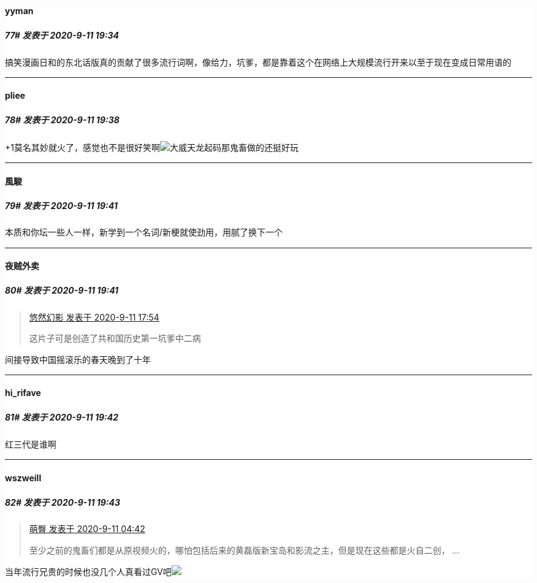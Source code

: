####  yyman  
##### 77#       发表于 2020-9-11 19:34


搞笑漫画日和的东北话版真的贡献了很多流行词啊，像给力，坑爹，都是靠着这个在网络上大规模流行开来以至于现在变成日常用语的


-----

####  pliee  
##### 78#       发表于 2020-9-11 19:38


+1莫名其妙就火了，感觉也不是很好笑啊<img src="https://static.saraba1st.com/image/smiley/face2017/026.png" referrerpolicy="no-referrer">大威天龙起码那鬼畜做的还挺好玩


-----

####  風駿  
##### 79#       发表于 2020-9-11 19:41


本质和你坛一些人一样，新学到一个名词/新梗就使劲用，用腻了换下一个


-----

####  夜贼外卖  
##### 80#       发表于 2020-9-11 19:41


<blockquote><a href="httphttps://bbs.saraba1st.com/2b/forum.php?mod=redirect&amp;goto=findpost&amp;pid=48707900&amp;ptid=1959396" target="_blank">悠然幻影 发表于 2020-9-11 17:54</a>

这片子可是创造了共和国历史第一坑爹中二病</blockquote>
间接导致中国摇滚乐的春天晚到了十年


-----

####  hi_rifave  
##### 81#       发表于 2020-9-11 19:42


红三代是谁啊


-----

####  wszweill  
##### 82#       发表于 2020-9-11 19:43


<blockquote><a href="httphttps://bbs.saraba1st.com/2b/forum.php?mod=redirect&amp;goto=findpost&amp;pid=48707788&amp;ptid=1959396" target="_blank">萌臀 发表于 2020-9-11 04:42</a>

至少之前的鬼畜们都是从原视频火的，哪怕包括后来的黄磊版新宝岛和影流之主，但是现在这些都是火自二创， ...</blockquote>
当年流行兄贵的时候也没几个人真看过GV吧<img src="https://static.saraba1st.com/image/smiley/face2017/009.gif" referrerpolicy="no-referrer">
